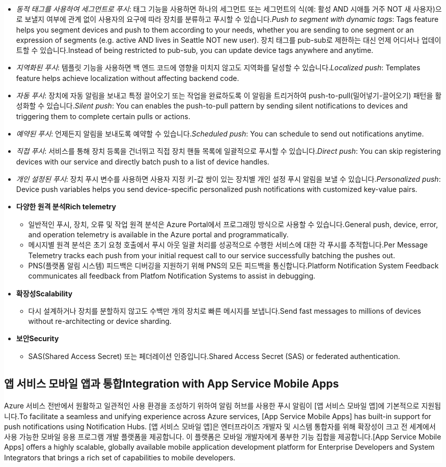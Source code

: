   * <span data-ttu-id="04723-166">*동적 태그를 사용하여 세그먼트로 푸시*: 태그 기능을 사용하면 하나의 세그먼트 또는 세그먼트의 식(예: 활성 AND 시애틀 거주 NOT 새 사용자)으로 보낼지 여부에 관계 없이 사용자의 요구에 따라 장치를 분류하고 푸시할 수 있습니다.</span><span class="sxs-lookup"><span data-stu-id="04723-166">*Push to segment with dynamic tags*: Tags feature helps you segment devices and push to them according to your needs, whether you are sending to one segment or an expression of segments (e.g. active AND lives in Seattle NOT new user).</span></span> <span data-ttu-id="04723-167">장치 태그를 pub-sub로 제한하는 대신 언제 어디서나 업데이트할 수 있습니다.</span><span class="sxs-lookup"><span data-stu-id="04723-167">Instead of being restricted to pub-sub, you can update device tags anywhere and anytime.</span></span>
  * <span data-ttu-id="04723-168">*지역화된 푸시*: 템플릿 기능을 사용하면 백 엔드 코드에 영향을 미치지 않고도 지역화를 달성할 수 있습니다.</span><span class="sxs-lookup"><span data-stu-id="04723-168">*Localized push*: Templates feature helps achieve localization without affecting backend code.</span></span>
  * <span data-ttu-id="04723-169">*자동 푸시*: 장치에 자동 알림을 보내고 특정 끌어오기 또는 작업을 완료하도록 이 알림을 트리거하여 push-to-pull(밀어넣기-끌어오기) 패턴을 활성화할 수 있습니다.</span><span class="sxs-lookup"><span data-stu-id="04723-169">*Silent push*: You can enables the push-to-pull pattern by sending silent notifications to devices and triggering them to complete certain pulls or actions.</span></span>
  * <span data-ttu-id="04723-170">*예약된 푸시*: 언제든지 알림을 보내도록 예약할 수 있습니다.</span><span class="sxs-lookup"><span data-stu-id="04723-170">*Scheduled push*: You can schedule to send out notifications anytime.</span></span>
  * <span data-ttu-id="04723-171">*직접 푸시*: 서비스를 통해 장치 등록을 건너뛰고 직접 장치 핸들 목록에 일괄적으로 푸시할 수 있습니다.</span><span class="sxs-lookup"><span data-stu-id="04723-171">*Direct push*: You can skip registering devices with our service and directly batch push to a list of device handles.</span></span>
  * <span data-ttu-id="04723-172">*개인 설정된 푸시*: 장치 푸시 변수를 사용하면 사용자 지정 키-값 쌍이 있는 장치별 개인 설정 푸시 알림을 보낼 수 있습니다.</span><span class="sxs-lookup"><span data-stu-id="04723-172">*Personalized push*: Device push variables helps you send device-specific personalized push notifications with customized key-value pairs.</span></span>
* <span data-ttu-id="04723-173">**다양한 원격 분석**</span><span class="sxs-lookup"><span data-stu-id="04723-173">**Rich telemetry**</span></span>
  
  * <span data-ttu-id="04723-174">일반적인 푸시, 장치, 오류 및 작업 원격 분석은 Azure Portal에서 프로그래밍 방식으로 사용할 수 있습니다.</span><span class="sxs-lookup"><span data-stu-id="04723-174">General push, device, error, and operation telemetry is available in the Azure portal and programmatically.</span></span>
  * <span data-ttu-id="04723-175">메시지별 원격 분석은 초기 요청 호출에서 푸시 아웃 일괄 처리를 성공적으로 수행한 서비스에 대한 각 푸시를 추적합니다.</span><span class="sxs-lookup"><span data-stu-id="04723-175">Per Message Telemetry tracks each push from your initial request call to our service successfully batching the pushes out.</span></span>
  * <span data-ttu-id="04723-176">PNS(플랫폼 알림 시스템) 피드백은 디버깅을 지원하기 위해 PNS의 모든 피드백을 통신합니다.</span><span class="sxs-lookup"><span data-stu-id="04723-176">Platform Notification System Feedback communicates all feedback from Platfom Notification Systems to assist in debugging.</span></span>
* <span data-ttu-id="04723-177">**확장성**</span><span class="sxs-lookup"><span data-stu-id="04723-177">**Scalability**</span></span> 
  
  * <span data-ttu-id="04723-178">다시 설계하거나 장치를 분할하지 않고도 수백만 개의 장치로 빠른 메시지를 보냅니다.</span><span class="sxs-lookup"><span data-stu-id="04723-178">Send fast messages to millions of devices without re-architecting or device sharding.</span></span>
* <span data-ttu-id="04723-179">**보안**</span><span class="sxs-lookup"><span data-stu-id="04723-179">**Security**</span></span>

  * <span data-ttu-id="04723-180">SAS(Shared Access Secret) 또는 페더레이션 인증입니다.</span><span class="sxs-lookup"><span data-stu-id="04723-180">Shared Access Secret (SAS) or federated authentication.</span></span>

## <a name="integration-with-app-service-mobile-apps"></a><span data-ttu-id="04723-181">앱 서비스 모바일 앱과 통합</span><span class="sxs-lookup"><span data-stu-id="04723-181">Integration with App Service Mobile Apps</span></span>
<span data-ttu-id="04723-182">Azure 서비스 전반에서 원활하고 일관적인 사용 환경을 조성하기 위하여 알림 허브를 사용한 푸시 알림이 [앱 서비스 모바일 앱]에 기본적으로 지원됩니다.</span><span class="sxs-lookup"><span data-stu-id="04723-182">To facilitate a seamless and unifying experience across Azure services, [App Service Mobile Apps] has built-in support for push notifications using Notification Hubs.</span></span> <span data-ttu-id="04723-183">[앱 서비스 모바일 앱]은 엔터프라이즈 개발자 및 시스템 통합자를 위해 확장성이 크고 전 세계에서 사용 가능한 모바일 응용 프로그램 개발 플랫폼을 제공합니다. 이 플랫폼은 모바일 개발자에게 풍부한 기능 집합을 제공합니다.</span><span class="sxs-lookup"><span data-stu-id="04723-183">[App Service Mobile Apps] offers a highly scalable, globally available mobile application development platform for Enterprise Developers and System Integrators that brings a rich set of capabilities to mobile developers.</span></span>


[0]: ./media/notification-hubs-overview/registration-diagram.png
[1]: ./media/notification-hubs-overview/notification-hub-diagram.png
[Microsoft.WindowsAzure.Messaging.NotificationHub]: http://msdn.microsoft.com/library/microsoft.windowsazure.messaging.notificationhub.aspx
[Microsoft.ServiceBus.Notifications]: http://msdn.microsoft.com/library/microsoft.servicebus.notifications.aspx
[templates]: notification-hubs-templates-cross-platform-push-messages.md
[tags]: (http://msdn.microsoft.com/library/azure/dn530749.aspx)